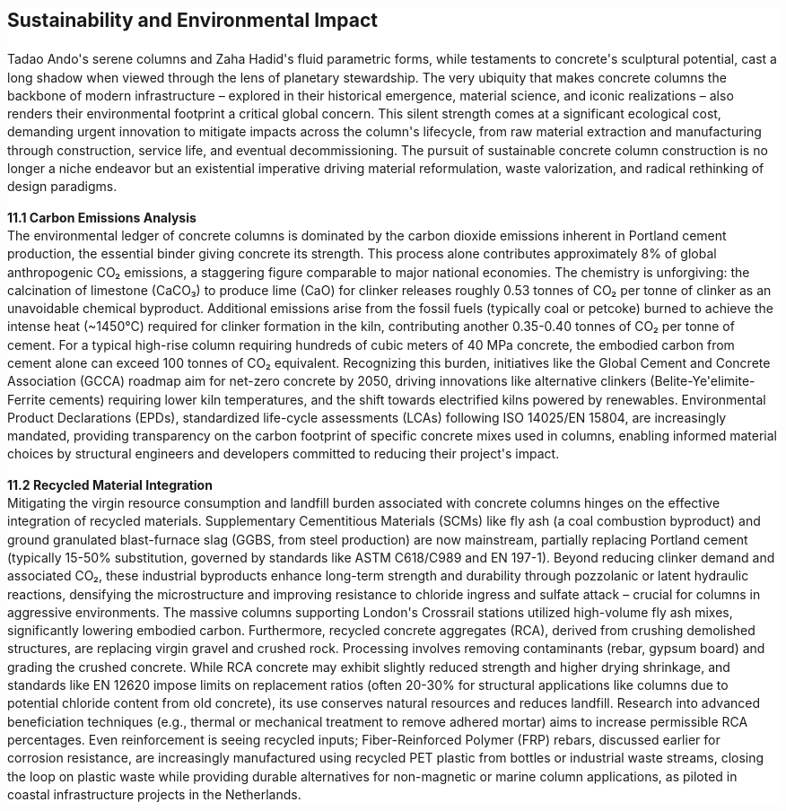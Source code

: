 ## Sustainability and Environmental Impact

Tadao Ando's serene columns and Zaha Hadid's fluid parametric forms, while testaments to concrete's sculptural potential, cast a long shadow when viewed through the lens of planetary stewardship. The very ubiquity that makes concrete columns the backbone of modern infrastructure – explored in their historical emergence, material science, and iconic realizations – also renders their environmental footprint a critical global concern. This silent strength comes at a significant ecological cost, demanding urgent innovation to mitigate impacts across the column's lifecycle, from raw material extraction and manufacturing through construction, service life, and eventual decommissioning. The pursuit of sustainable concrete column construction is no longer a niche endeavor but an existential imperative driving material reformulation, waste valorization, and radical rethinking of design paradigms.

**11.1 Carbon Emissions Analysis**  
The environmental ledger of concrete columns is dominated by the carbon dioxide emissions inherent in Portland cement production, the essential binder giving concrete its strength. This process alone contributes approximately 8% of global anthropogenic CO₂ emissions, a staggering figure comparable to major national economies. The chemistry is unforgiving: the calcination of limestone (CaCO₃) to produce lime (CaO) for clinker releases roughly 0.53 tonnes of CO₂ per tonne of clinker as an unavoidable chemical byproduct. Additional emissions arise from the fossil fuels (typically coal or petcoke) burned to achieve the intense heat (~1450°C) required for clinker formation in the kiln, contributing another 0.35-0.40 tonnes of CO₂ per tonne of cement. For a typical high-rise column requiring hundreds of cubic meters of 40 MPa concrete, the embodied carbon from cement alone can exceed 100 tonnes of CO₂ equivalent. Recognizing this burden, initiatives like the Global Cement and Concrete Association (GCCA) roadmap aim for net-zero concrete by 2050, driving innovations like alternative clinkers (Belite-Ye'elimite-Ferrite cements) requiring lower kiln temperatures, and the shift towards electrified kilns powered by renewables. Environmental Product Declarations (EPDs), standardized life-cycle assessments (LCAs) following ISO 14025/EN 15804, are increasingly mandated, providing transparency on the carbon footprint of specific concrete mixes used in columns, enabling informed material choices by structural engineers and developers committed to reducing their project's impact.

**11.2 Recycled Material Integration**  
Mitigating the virgin resource consumption and landfill burden associated with concrete columns hinges on the effective integration of recycled materials. Supplementary Cementitious Materials (SCMs) like fly ash (a coal combustion byproduct) and ground granulated blast-furnace slag (GGBS, from steel production) are now mainstream, partially replacing Portland cement (typically 15-50% substitution, governed by standards like ASTM C618/C989 and EN 197-1). Beyond reducing clinker demand and associated CO₂, these industrial byproducts enhance long-term strength and durability through pozzolanic or latent hydraulic reactions, densifying the microstructure and improving resistance to chloride ingress and sulfate attack – crucial for columns in aggressive environments. The massive columns supporting London's Crossrail stations utilized high-volume fly ash mixes, significantly lowering embodied carbon. Furthermore, recycled concrete aggregates (RCA), derived from crushing demolished structures, are replacing virgin gravel and crushed rock. Processing involves removing contaminants (rebar, gypsum board) and grading the crushed concrete. While RCA concrete may exhibit slightly reduced strength and higher drying shrinkage, and standards like EN 12620 impose limits on replacement ratios (often 20-30% for structural applications like columns due to potential chloride content from old concrete), its use conserves natural resources and reduces landfill. Research into advanced beneficiation techniques (e.g., thermal or mechanical treatment to remove adhered mortar) aims to increase permissible RCA percentages. Even reinforcement is seeing recycled inputs; Fiber-Reinforced Polymer (FRP) rebars, discussed earlier for corrosion resistance, are increasingly manufactured using recycled PET plastic from bottles or industrial waste streams, closing the loop on plastic waste while providing durable alternatives for non-magnetic or marine column applications, as piloted in coastal infrastructure projects in the Netherlands.
